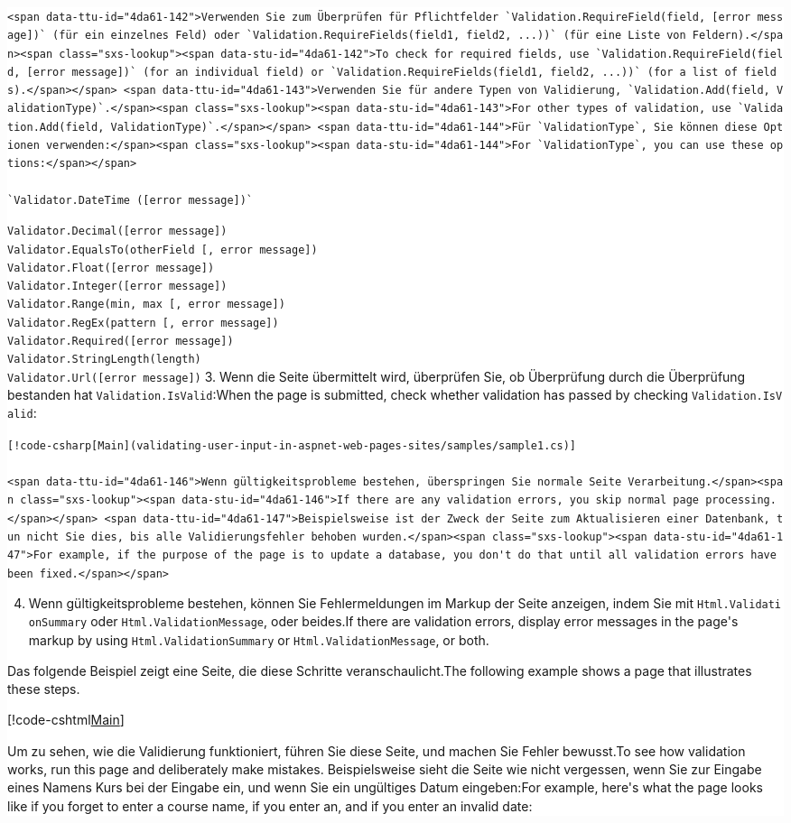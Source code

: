     <span data-ttu-id="4da61-142">Verwenden Sie zum Überprüfen für Pflichtfelder `Validation.RequireField(field, [error message])` (für ein einzelnes Feld) oder `Validation.RequireFields(field1, field2, ...))` (für eine Liste von Feldern).</span><span class="sxs-lookup"><span data-stu-id="4da61-142">To check for required fields, use `Validation.RequireField(field, [error message])` (for an individual field) or `Validation.RequireFields(field1, field2, ...))` (for a list of fields).</span></span> <span data-ttu-id="4da61-143">Verwenden Sie für andere Typen von Validierung, `Validation.Add(field, ValidationType)`.</span><span class="sxs-lookup"><span data-stu-id="4da61-143">For other types of validation, use `Validation.Add(field, ValidationType)`.</span></span> <span data-ttu-id="4da61-144">Für `ValidationType`, Sie können diese Optionen verwenden:</span><span class="sxs-lookup"><span data-stu-id="4da61-144">For `ValidationType`, you can use these options:</span></span>

    `Validator.DateTime ([error message])`  
   `Validator.Decimal([error message])`  
   `Validator.EqualsTo(otherField [, error message])`  
   `Validator.Float([error message])`  
   `Validator.Integer([error message])`  
   `Validator.Range(min, max [, error message])`  
   `Validator.RegEx(pattern [, error message])`  
   `Validator.Required([error message])`  
   `Validator.StringLength(length)`  
   `Validator.Url([error message])`
3. <span data-ttu-id="4da61-145">Wenn die Seite übermittelt wird, überprüfen Sie, ob Überprüfung durch die Überprüfung bestanden hat `Validation.IsValid`:</span><span class="sxs-lookup"><span data-stu-id="4da61-145">When the page is submitted, check whether validation has passed by checking `Validation.IsValid`:</span></span>

    [!code-csharp[Main](validating-user-input-in-aspnet-web-pages-sites/samples/sample1.cs)]

    <span data-ttu-id="4da61-146">Wenn gültigkeitsprobleme bestehen, überspringen Sie normale Seite Verarbeitung.</span><span class="sxs-lookup"><span data-stu-id="4da61-146">If there are any validation errors, you skip normal page processing.</span></span> <span data-ttu-id="4da61-147">Beispielsweise ist der Zweck der Seite zum Aktualisieren einer Datenbank, tun nicht Sie dies, bis alle Validierungsfehler behoben wurden.</span><span class="sxs-lookup"><span data-stu-id="4da61-147">For example, if the purpose of the page is to update a database, you don't do that until all validation errors have been fixed.</span></span>
4. <span data-ttu-id="4da61-148">Wenn gültigkeitsprobleme bestehen, können Sie Fehlermeldungen im Markup der Seite anzeigen, indem Sie mit `Html.ValidationSummary` oder `Html.ValidationMessage`, oder beides.</span><span class="sxs-lookup"><span data-stu-id="4da61-148">If there are validation errors, display error messages in the page's markup by using `Html.ValidationSummary` or `Html.ValidationMessage`, or both.</span></span>

<span data-ttu-id="4da61-149">Das folgende Beispiel zeigt eine Seite, die diese Schritte veranschaulicht.</span><span class="sxs-lookup"><span data-stu-id="4da61-149">The following example shows a page that illustrates these steps.</span></span>

[!code-cshtml[Main](validating-user-input-in-aspnet-web-pages-sites/samples/sample2.cshtml)]

<span data-ttu-id="4da61-150">Um zu sehen, wie die Validierung funktioniert, führen Sie diese Seite, und machen Sie Fehler bewusst.</span><span class="sxs-lookup"><span data-stu-id="4da61-150">To see how validation works, run this page and deliberately make mistakes.</span></span> <span data-ttu-id="4da61-151">Beispielsweise sieht die Seite wie nicht vergessen, wenn Sie zur Eingabe eines Namens Kurs bei der Eingabe ein, und wenn Sie ein ungültiges Datum eingeben:</span><span class="sxs-lookup"><span data-stu-id="4da61-151">For example, here's what the page looks like if you forget to enter a course name, if you enter an, and if you enter an invalid date:</span></span>
